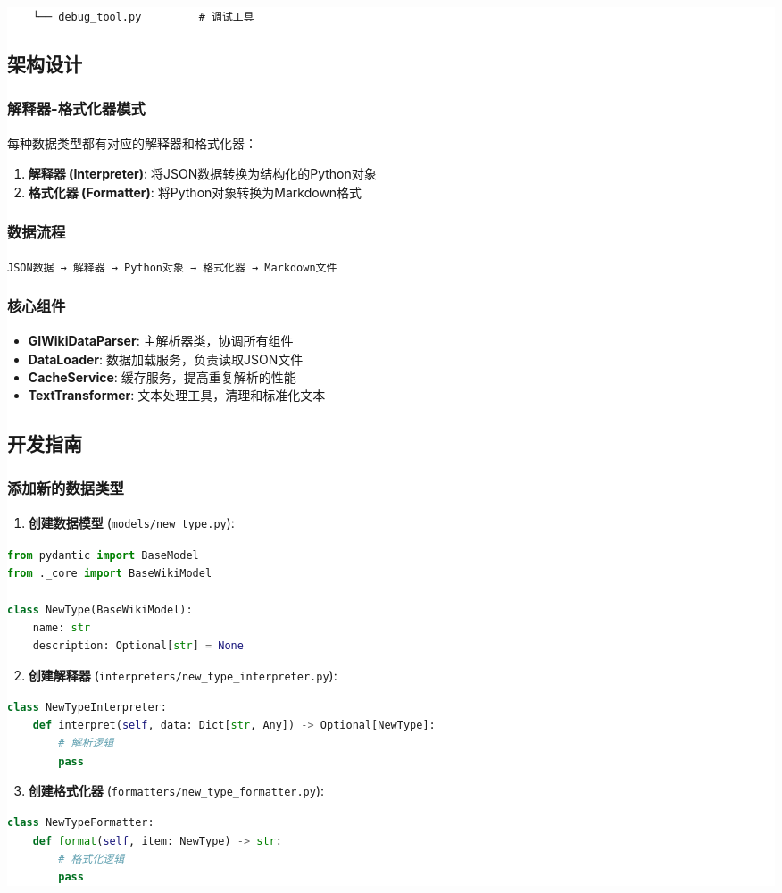 ```
    └── debug_tool.py         # 调试工具
```

## 架构设计

### 解释器-格式化器模式

每种数据类型都有对应的解释器和格式化器：

1. **解释器 (Interpreter)**: 将JSON数据转换为结构化的Python对象
2. **格式化器 (Formatter)**: 将Python对象转换为Markdown格式

### 数据流程

```
JSON数据 → 解释器 → Python对象 → 格式化器 → Markdown文件
```

### 核心组件

- **GIWikiDataParser**: 主解析器类，协调所有组件
- **DataLoader**: 数据加载服务，负责读取JSON文件
- **CacheService**: 缓存服务，提高重复解析的性能
- **TextTransformer**: 文本处理工具，清理和标准化文本

## 开发指南

### 添加新的数据类型

1. **创建数据模型** (`models/new_type.py`):
```python
from pydantic import BaseModel
from ._core import BaseWikiModel

class NewType(BaseWikiModel):
    name: str
    description: Optional[str] = None
```

2. **创建解释器** (`interpreters/new_type_interpreter.py`):
```python
class NewTypeInterpreter:
    def interpret(self, data: Dict[str, Any]) -> Optional[NewType]:
        # 解析逻辑
        pass
```

3. **创建格式化器** (`formatters/new_type_formatter.py`):
```python
class NewTypeFormatter:
    def format(self, item: NewType) -> str:
        # 格式化逻辑
        pass
```
